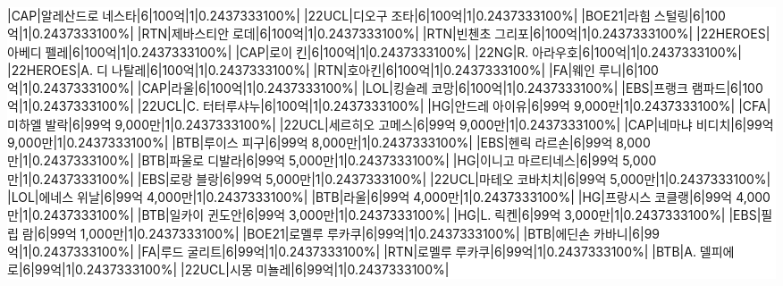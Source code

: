 |CAP|알레산드로 네스타|6|100억|1|0.2437333100%|
|22UCL|디오구 조타|6|100억|1|0.2437333100%|
|BOE21|라힘 스털링|6|100억|1|0.2437333100%|
|RTN|제바스티안 로데|6|100억|1|0.2437333100%|
|RTN|빈첸초 그리포|6|100억|1|0.2437333100%|
|22HEROES|아베디 펠레|6|100억|1|0.2437333100%|
|CAP|로이 킨|6|100억|1|0.2437333100%|
|22NG|R. 아라우호|6|100억|1|0.2437333100%|
|22HEROES|A. 디 나탈레|6|100억|1|0.2437333100%|
|RTN|호아킨|6|100억|1|0.2437333100%|
|FA|웨인 루니|6|100억|1|0.2437333100%|
|CAP|라울|6|100억|1|0.2437333100%|
|LOL|킹슬레 코망|6|100억|1|0.2437333100%|
|EBS|프랭크 램파드|6|100억|1|0.2437333100%|
|22UCL|C. 터터루샤누|6|100억|1|0.2437333100%|
|HG|안드레 아이유|6|99억 9,000만|1|0.2437333100%|
|CFA|미하엘 발락|6|99억 9,000만|1|0.2437333100%|
|22UCL|세르히오 고메스|6|99억 9,000만|1|0.2437333100%|
|CAP|네마냐 비디치|6|99억 9,000만|1|0.2437333100%|
|BTB|루이스 피구|6|99억 8,000만|1|0.2437333100%|
|EBS|헨릭 라르손|6|99억 8,000만|1|0.2437333100%|
|BTB|파울로 디발라|6|99억 5,000만|1|0.2437333100%|
|HG|이니고 마르티네스|6|99억 5,000만|1|0.2437333100%|
|EBS|로랑 블랑|6|99억 5,000만|1|0.2437333100%|
|22UCL|마테오 코바치치|6|99억 5,000만|1|0.2437333100%|
|LOL|에네스 위날|6|99억 4,000만|1|0.2437333100%|
|BTB|라울|6|99억 4,000만|1|0.2437333100%|
|HG|프랑시스 코클랭|6|99억 4,000만|1|0.2437333100%|
|BTB|일카이 귄도안|6|99억 3,000만|1|0.2437333100%|
|HG|L. 릭켄|6|99억 3,000만|1|0.2437333100%|
|EBS|필립 람|6|99억 1,000만|1|0.2437333100%|
|BOE21|로멜루 루카쿠|6|99억|1|0.2437333100%|
|BTB|에딘손 카바니|6|99억|1|0.2437333100%|
|FA|루드 굴리트|6|99억|1|0.2437333100%|
|RTN|로멜루 루카쿠|6|99억|1|0.2437333100%|
|BTB|A. 델피에로|6|99억|1|0.2437333100%|
|22UCL|시몽 미뇰레|6|99억|1|0.2437333100%|